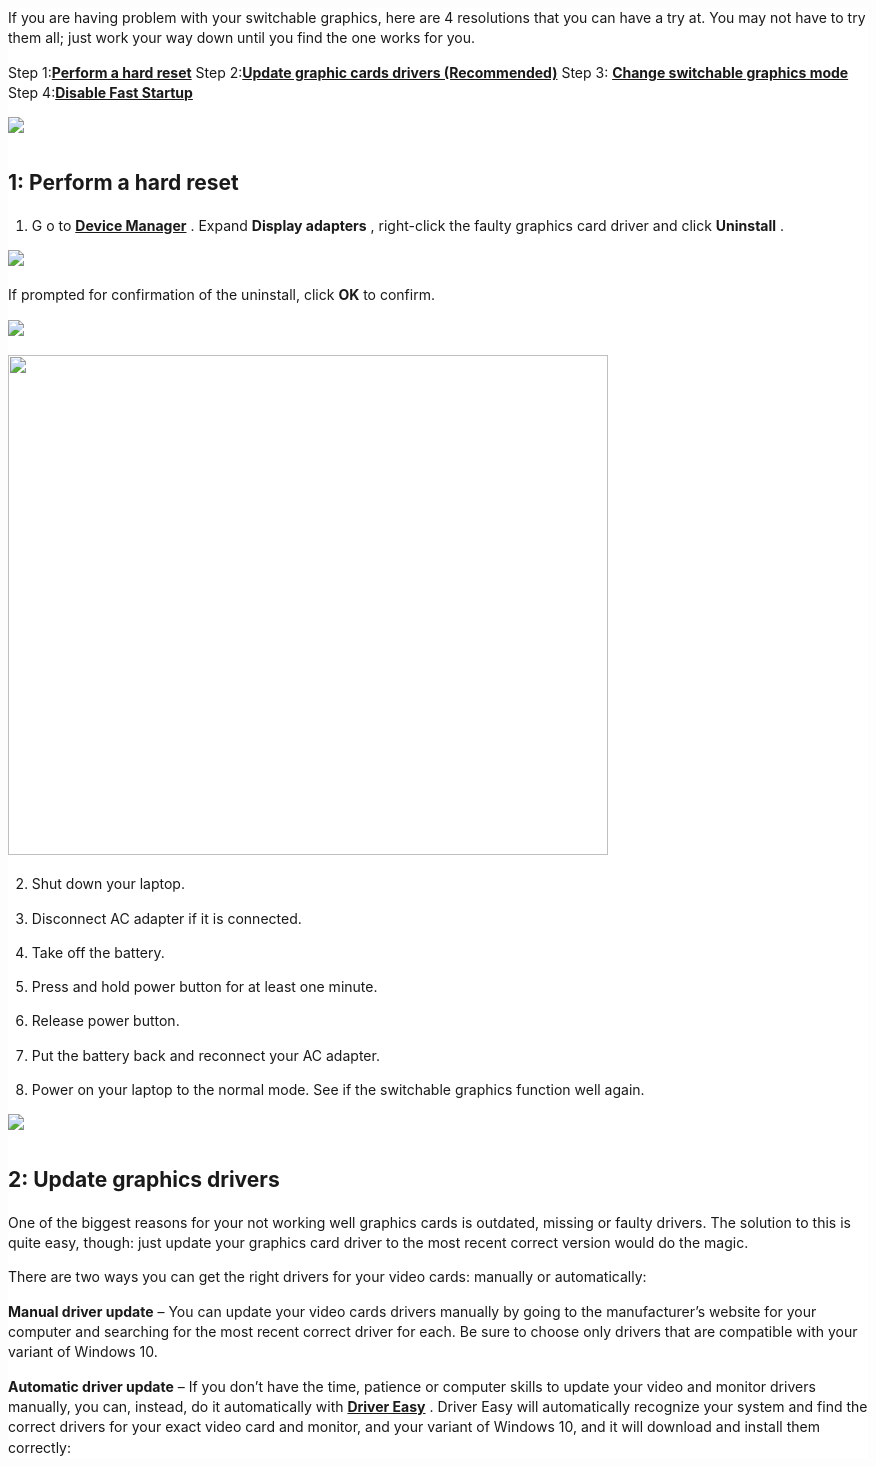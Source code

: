  If you are having problem with your switchable graphics, here are 4 resolutions that you can have a try at. You may not have to try them all; just work your way down until you find the one works for you.

 Step 1:[**Perform a hard reset**](#m2)
 Step 2:[**Update graphic cards drivers (Recommended)**](#m3)
 Step 3: [**Change switchable graphics mode**](#m4)
 Step 4:**[Disable Fast Startup](#m5)**


<a href="https://secure.2checkout.com/order/checkout.php?PRODS=4621764&QTY=1&AFFILIATE=108875&CART=1"><img src="https://www.x-mirage.com/x-mirage/img/page-home.jpg" border="0"></a>

## 1: Perform a hard reset

1) G o to [**Device Manager**](https://tools.techidaily.com/drivereasy/download/) . Expand **Display adapters**  , right-click the faulty graphics card driver and click **Uninstall** .

![](https://images.drivereasy.com/wp-content/uploads/2016/11/uninstall-display-adapters.jpg)

 If prompted for confirmation of the uninstall, click **OK** to confirm.

![](https://images.drivereasy.com/wp-content/uploads/2016/11/ok.png)


<a href="https://appsumo.8odi.net/c/5597632/2087407/7443" target="_top" id="2087407"><img src="//a.impactradius-go.com/display-ad/7443-2087407" border="0" alt="" width="600" height="500"/></a><img height="0" width="0" src="https://appsumo.8odi.net/i/5597632/2087407/7443" style="position:absolute;visibility:hidden;" border="0" />

2) Shut down your laptop.

3) Disconnect AC adapter if it is connected.

4) Take off the battery.

5) Press and hold power button for at least one minute.

6) Release power button.

7) Put the battery back and reconnect your AC adapter.

8) Power on your laptop to the normal mode. See if the switchable graphics function well again.


<a href="https://estore.winxdvd.com/order/checkout.php?PRODS=12653853&QTY=1&AFFILIATE=108875&CART=1"><img src="https://secure.avangate.com/images/merchant/bcb41ccdc4363c6848a1d760f26c28a0/products/14_videoproc-converter-ai-box.png" border="0"></a>

## 2: Update graphics drivers

 One of the biggest reasons for your not working well graphics cards is outdated, missing or faulty drivers. The solution to this is quite easy, though: just update your graphics card driver to the most recent correct version would do the magic.

There are two ways you can get the right drivers for your video cards: manually or automatically:

**Manual driver update** –  You can update your video cards drivers manually by going to the manufacturer’s website for your computer and searching for the most recent correct driver for each. Be sure to choose only drivers that are compatible with your variant of Windows 10\.

**Automatic driver update**  – If you don’t have the time, patience or computer skills to update your video and monitor drivers manually, you can, instead, do it automatically with **[Driver Easy](https://tools.techidaily.com/drivereasy/download/)**  . Driver Easy will automatically recognize your system and find the correct drivers for your exact video card and monitor, and your variant of Windows 10, and it will download and install them correctly:
